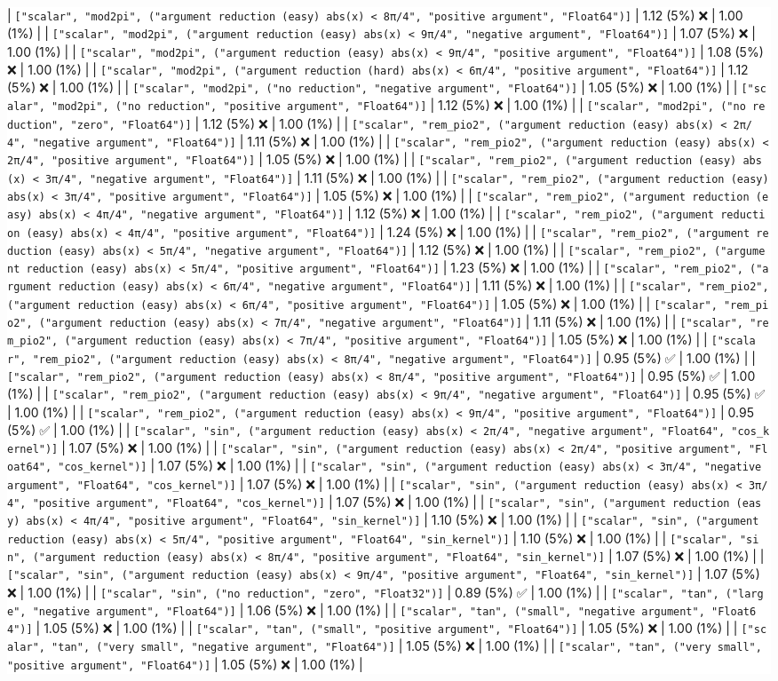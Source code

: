 | `["scalar", "mod2pi", ("argument reduction (easy) abs(x) < 8π/4", "positive argument", "Float64")]` | 1.12 (5%) :x: | 1.00 (1%)  |
| `["scalar", "mod2pi", ("argument reduction (easy) abs(x) < 9π/4", "negative argument", "Float64")]` | 1.07 (5%) :x: | 1.00 (1%)  |
| `["scalar", "mod2pi", ("argument reduction (easy) abs(x) < 9π/4", "positive argument", "Float64")]` | 1.08 (5%) :x: | 1.00 (1%)  |
| `["scalar", "mod2pi", ("argument reduction (hard) abs(x) < 6π/4", "positive argument", "Float64")]` | 1.12 (5%) :x: | 1.00 (1%)  |
| `["scalar", "mod2pi", ("no reduction", "negative argument", "Float64")]` | 1.05 (5%) :x: | 1.00 (1%)  |
| `["scalar", "mod2pi", ("no reduction", "positive argument", "Float64")]` | 1.12 (5%) :x: | 1.00 (1%)  |
| `["scalar", "mod2pi", ("no reduction", "zero", "Float64")]` | 1.12 (5%) :x: | 1.00 (1%)  |
| `["scalar", "rem_pio2", ("argument reduction (easy) abs(x) < 2π/4", "negative argument", "Float64")]` | 1.11 (5%) :x: | 1.00 (1%)  |
| `["scalar", "rem_pio2", ("argument reduction (easy) abs(x) < 2π/4", "positive argument", "Float64")]` | 1.05 (5%) :x: | 1.00 (1%)  |
| `["scalar", "rem_pio2", ("argument reduction (easy) abs(x) < 3π/4", "negative argument", "Float64")]` | 1.11 (5%) :x: | 1.00 (1%)  |
| `["scalar", "rem_pio2", ("argument reduction (easy) abs(x) < 3π/4", "positive argument", "Float64")]` | 1.05 (5%) :x: | 1.00 (1%)  |
| `["scalar", "rem_pio2", ("argument reduction (easy) abs(x) < 4π/4", "negative argument", "Float64")]` | 1.12 (5%) :x: | 1.00 (1%)  |
| `["scalar", "rem_pio2", ("argument reduction (easy) abs(x) < 4π/4", "positive argument", "Float64")]` | 1.24 (5%) :x: | 1.00 (1%)  |
| `["scalar", "rem_pio2", ("argument reduction (easy) abs(x) < 5π/4", "negative argument", "Float64")]` | 1.12 (5%) :x: | 1.00 (1%)  |
| `["scalar", "rem_pio2", ("argument reduction (easy) abs(x) < 5π/4", "positive argument", "Float64")]` | 1.23 (5%) :x: | 1.00 (1%)  |
| `["scalar", "rem_pio2", ("argument reduction (easy) abs(x) < 6π/4", "negative argument", "Float64")]` | 1.11 (5%) :x: | 1.00 (1%)  |
| `["scalar", "rem_pio2", ("argument reduction (easy) abs(x) < 6π/4", "positive argument", "Float64")]` | 1.05 (5%) :x: | 1.00 (1%)  |
| `["scalar", "rem_pio2", ("argument reduction (easy) abs(x) < 7π/4", "negative argument", "Float64")]` | 1.11 (5%) :x: | 1.00 (1%)  |
| `["scalar", "rem_pio2", ("argument reduction (easy) abs(x) < 7π/4", "positive argument", "Float64")]` | 1.05 (5%) :x: | 1.00 (1%)  |
| `["scalar", "rem_pio2", ("argument reduction (easy) abs(x) < 8π/4", "negative argument", "Float64")]` | 0.95 (5%) :white_check_mark: | 1.00 (1%)  |
| `["scalar", "rem_pio2", ("argument reduction (easy) abs(x) < 8π/4", "positive argument", "Float64")]` | 0.95 (5%) :white_check_mark: | 1.00 (1%)  |
| `["scalar", "rem_pio2", ("argument reduction (easy) abs(x) < 9π/4", "negative argument", "Float64")]` | 0.95 (5%) :white_check_mark: | 1.00 (1%)  |
| `["scalar", "rem_pio2", ("argument reduction (easy) abs(x) < 9π/4", "positive argument", "Float64")]` | 0.95 (5%) :white_check_mark: | 1.00 (1%)  |
| `["scalar", "sin", ("argument reduction (easy) abs(x) < 2π/4", "negative argument", "Float64", "cos_kernel")]` | 1.07 (5%) :x: | 1.00 (1%)  |
| `["scalar", "sin", ("argument reduction (easy) abs(x) < 2π/4", "positive argument", "Float64", "cos_kernel")]` | 1.07 (5%) :x: | 1.00 (1%)  |
| `["scalar", "sin", ("argument reduction (easy) abs(x) < 3π/4", "negative argument", "Float64", "cos_kernel")]` | 1.07 (5%) :x: | 1.00 (1%)  |
| `["scalar", "sin", ("argument reduction (easy) abs(x) < 3π/4", "positive argument", "Float64", "cos_kernel")]` | 1.07 (5%) :x: | 1.00 (1%)  |
| `["scalar", "sin", ("argument reduction (easy) abs(x) < 4π/4", "positive argument", "Float64", "sin_kernel")]` | 1.10 (5%) :x: | 1.00 (1%)  |
| `["scalar", "sin", ("argument reduction (easy) abs(x) < 5π/4", "positive argument", "Float64", "sin_kernel")]` | 1.10 (5%) :x: | 1.00 (1%)  |
| `["scalar", "sin", ("argument reduction (easy) abs(x) < 8π/4", "positive argument", "Float64", "sin_kernel")]` | 1.07 (5%) :x: | 1.00 (1%)  |
| `["scalar", "sin", ("argument reduction (easy) abs(x) < 9π/4", "positive argument", "Float64", "sin_kernel")]` | 1.07 (5%) :x: | 1.00 (1%)  |
| `["scalar", "sin", ("no reduction", "zero", "Float32")]` | 0.89 (5%) :white_check_mark: | 1.00 (1%)  |
| `["scalar", "tan", ("large", "negative argument", "Float64")]` | 1.06 (5%) :x: | 1.00 (1%)  |
| `["scalar", "tan", ("small", "negative argument", "Float64")]` | 1.05 (5%) :x: | 1.00 (1%)  |
| `["scalar", "tan", ("small", "positive argument", "Float64")]` | 1.05 (5%) :x: | 1.00 (1%)  |
| `["scalar", "tan", ("very small", "negative argument", "Float64")]` | 1.05 (5%) :x: | 1.00 (1%)  |
| `["scalar", "tan", ("very small", "positive argument", "Float64")]` | 1.05 (5%) :x: | 1.00 (1%)  |